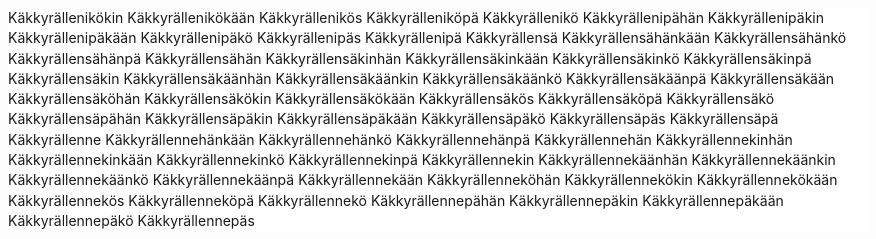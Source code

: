 Käkkyrällenikökin
Käkkyrällenikökään
Käkkyrällenikös
Käkkyrälleniköpä
Käkkyrällenikö
Käkkyrällenipähän
Käkkyrällenipäkin
Käkkyrällenipäkään
Käkkyrällenipäkö
Käkkyrällenipäs
Käkkyrällenipä
Käkkyrällensä
Käkkyrällensähänkään
Käkkyrällensähänkö
Käkkyrällensähänpä
Käkkyrällensähän
Käkkyrällensäkinhän
Käkkyrällensäkinkään
Käkkyrällensäkinkö
Käkkyrällensäkinpä
Käkkyrällensäkin
Käkkyrällensäkäänhän
Käkkyrällensäkäänkin
Käkkyrällensäkäänkö
Käkkyrällensäkäänpä
Käkkyrällensäkään
Käkkyrällensäköhän
Käkkyrällensäkökin
Käkkyrällensäkökään
Käkkyrällensäkös
Käkkyrällensäköpä
Käkkyrällensäkö
Käkkyrällensäpähän
Käkkyrällensäpäkin
Käkkyrällensäpäkään
Käkkyrällensäpäkö
Käkkyrällensäpäs
Käkkyrällensäpä
Käkkyrällenne
Käkkyrällennehänkään
Käkkyrällennehänkö
Käkkyrällennehänpä
Käkkyrällennehän
Käkkyrällennekinhän
Käkkyrällennekinkään
Käkkyrällennekinkö
Käkkyrällennekinpä
Käkkyrällennekin
Käkkyrällennekäänhän
Käkkyrällennekäänkin
Käkkyrällennekäänkö
Käkkyrällennekäänpä
Käkkyrällennekään
Käkkyrällenneköhän
Käkkyrällennekökin
Käkkyrällennekökään
Käkkyrällennekös
Käkkyrällenneköpä
Käkkyrällennekö
Käkkyrällennepähän
Käkkyrällennepäkin
Käkkyrällennepäkään
Käkkyrällennepäkö
Käkkyrällennepäs
